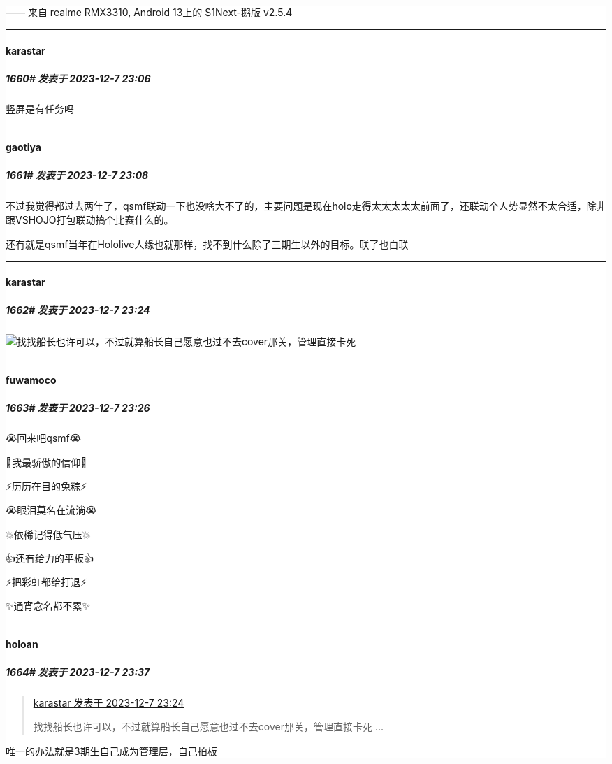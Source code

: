 —— 来自 realme RMX3310, Android 13上的 [S1Next-鹅版](https://github.com/ykrank/S1-Next/releases) v2.5.4


*****

####  karastar  
##### 1660#       发表于 2023-12-7 23:06

竖屏是有任务吗

*****

####  gaotiya  
##### 1661#       发表于 2023-12-7 23:08

不过我觉得都过去两年了，qsmf联动一下也没啥大不了的，主要问题是现在holo走得太太太太太前面了，还联动个人势显然不太合适，除非跟VSHOJO打包联动搞个比赛什么的。

还有就是qsmf当年在Hololive人缘也就那样，找不到什么除了三期生以外的目标。联了也白联


*****

####  karastar  
##### 1662#       发表于 2023-12-7 23:24

<img src="https://static.saraba1st.com/image/smiley/face2017/009.gif" referrerpolicy="no-referrer">找找船长也许可以，不过就算船长自己愿意也过不去cover那关，管理直接卡死

*****

####  fuwamoco  
##### 1663#       发表于 2023-12-7 23:26

😭回来吧qsmf😭

🌟我最骄傲的信仰🌟

⚡️历历在目的兔粽⚡️

😭眼泪莫名在流淌😭

💥依稀记得低气压💥

👍还有给力的平板👍

⚡️把彩虹都给打退⚡️

✨通宵念名都不累✨


*****

####  holoan  
##### 1664#       发表于 2023-12-7 23:37

<blockquote><a href="httphttps://bbs.saraba1st.com/2b/forum.php?mod=redirect&amp;goto=findpost&amp;pid=63256608&amp;ptid=2159952" target="_blank">karastar 发表于 2023-12-7 23:24</a>

找找船长也许可以，不过就算船长自己愿意也过不去cover那关，管理直接卡死 ...</blockquote>
唯一的办法就是3期生自己成为管理层，自己拍板
